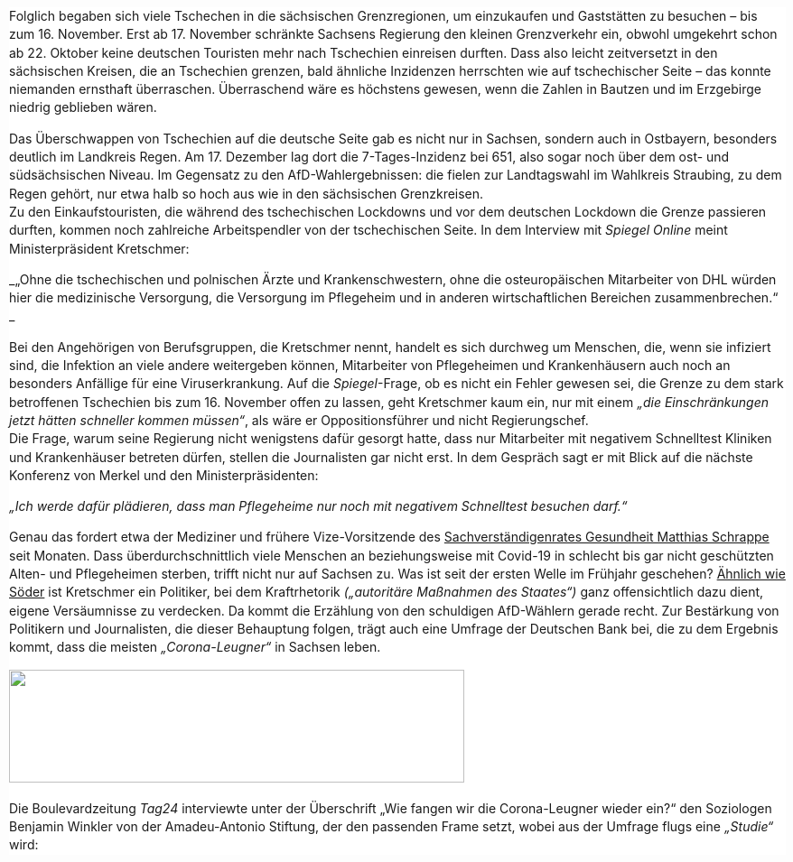 Folglich begaben sich viele Tschechen in die sächsischen Grenzregionen, um einzukaufen und Gaststätten zu besuchen – bis zum 16. November. Erst ab 17. November schränkte Sachsens Regierung den kleinen Grenzverkehr ein, obwohl umgekehrt schon ab 22. Oktober keine deutschen Touristen mehr nach Tschechien einreisen durften. Dass also leicht zeitversetzt in den sächsischen Kreisen, die an Tschechien grenzen, bald ähnliche Inzidenzen herrschten wie auf tschechischer Seite – das konnte niemanden ernsthaft überraschen. Überraschend wäre es höchstens gewesen, wenn die Zahlen in Bautzen und im Erzgebirge niedrig geblieben wären.

Das Überschwappen von Tschechien auf die deutsche Seite gab es nicht nur in Sachsen, sondern auch in Ostbayern, besonders deutlich im Landkreis Regen. Am 17. Dezember lag dort die 7-Tages-Inzidenz bei 651, also sogar noch über dem ost- und südsächsischen Niveau. Im Gegensatz zu den AfD-Wahlergebnissen: die fielen zur Landtagswahl im Wahlkreis Straubing, zu dem Regen gehört, nur etwa halb so hoch aus wie in den sächsischen Grenzkreisen.<br>
Zu den Einkaufstouristen, die während des tschechischen Lockdowns und vor dem deutschen Lockdown die Grenze passieren durften, kommen noch zahlreiche Arbeitspendler von der tschechischen Seite. In dem Interview mit _Spiegel Online_ meint Ministerpräsident Kretschmer:

_„Ohne die tschechischen und polnischen Ärzte und Krankenschwestern, ohne die osteuropäischen Mitarbeiter von DHL würden hier die medizinische Versorgung, die Versorgung im Pflegeheim und in anderen wirtschaftlichen Bereichen zusammenbrechen.“<br>
_

Bei den Angehörigen von Berufsgruppen, die Kretschmer nennt, handelt es sich durchweg um Menschen, die, wenn sie infiziert sind, die Infektion an viele andere weitergeben können, Mitarbeiter von Pflegeheimen und Krankenhäusern auch noch an besonders Anfällige für eine Viruserkrankung. Auf die _Spiegel_-Frage, ob es nicht ein Fehler gewesen sei, die Grenze zu dem stark betroffenen Tschechien bis zum 16. November offen zu lassen, geht Kretschmer kaum ein, nur mit einem _„die Einschränkungen jetzt hätten schneller kommen müssen“_, als wäre er Oppositionsführer und nicht Regierungschef.<br>
Die Frage, warum seine Regierung nicht wenigstens dafür gesorgt hatte, dass nur Mitarbeiter mit negativem Schnelltest Kliniken und Krankenhäuser betreten dürfen, stellen die Journalisten gar nicht erst. In dem Gespräch sagt er mit Blick auf die nächste Konferenz von Merkel und den Ministerpräsidenten:

_„Ich werde dafür plädieren, dass man Pflegeheime nur noch mit negativem Schnelltest besuchen darf.“_

Genau das fordert etwa der Mediziner und frühere Vize-Vorsitzende des <a href="https://www.welt.de/politik/deutschland/plus220506980/Kritik-an-Corona-Politik-Die-Pandemie-kein-Geschehen-das-man-mit-Beschraenkungen-ausbremsen-koennte.html">Sachverständigenrates Gesundheit Matthias Schrappe</a> seit Monaten. Dass überdurchschnittlich viele Menschen an beziehungsweise mit Covid-19 in schlecht bis gar nicht geschützten Alten- und Pflegeheimen sterben, trifft nicht nur auf Sachsen zu. Was ist seit der ersten Welle im Frühjahr geschehen? <a href="https://www.publicomag.com/2020/11/als-wuerde-jeden-tag-ein-politikergehirn-abstuerzen/">Ähnlich wie Söder</a> ist Kretschmer ein Politiker, bei dem Kraftrhetorik _(„autoritäre Maßnahmen des Staates“)_ ganz offensichtlich dazu dient, eigene Versäumnisse zu verdecken. Da kommt die Erzählung von den schuldigen AfD-Wählern gerade recht. Zur Bestärkung von Politikern und Journalisten, die dieser Behauptung folgen, trägt auch eine Umfrage der Deutschen Bank bei, die zu dem Ergebnis kommt, dass die meisten _„Corona-Leugner“_ in Sachsen leben.

<a href="https://www.saechsische.de/coronavirus/studie-in-sachsen-gibt-es-die-meisten-corona-leugner-5321374-plus.html" target="_blank" rel="https://www.saechsische.de/coronavirus/studie-in-sachsen-gibt-es-die-meisten-corona-leugner-5321374-plus.html noopener noreferrer"><img loading="lazy" decoding="async" class="aligncenter wp-image-12611 size-full" src="https://www.publicomag.com/wp-content/uploads/2020/12/SächsischeZeitung-in-Sachsen-Coronaleugner.png" alt width="504" height="125" srcset="https://www.publicomag.com/wp-content/uploads/2020/12/SächsischeZeitung-in-Sachsen-Coronaleugner.png 504w, https://www.publicomag.com/wp-content/uploads/2020/12/SächsischeZeitung-in-Sachsen-Coronaleugner-300x74.png 300w, https://www.publicomag.com/wp-content/uploads/2020/12/SächsischeZeitung-in-Sachsen-Coronaleugner-483x120.png 483w, https://www.publicomag.com/wp-content/uploads/2020/12/SächsischeZeitung-in-Sachsen-Coronaleugner-360x89.png 360w, https://www.publicomag.com/wp-content/uploads/2020/12/SächsischeZeitung-in-Sachsen-Coronaleugner-263x65.png 263w" sizes="(max-width: 504px) 100vw, 504px" /></a>

Die Boulevardzeitung _Tag24_ interviewte unter der Überschrift „Wie fangen wir die Corona-Leugner wieder ein?“ den Soziologen Benjamin Winkler von der Amadeu-Antonio Stiftung, der den passenden Frame setzt, wobei aus der Umfrage flugs eine _„Studie“_ wird:
